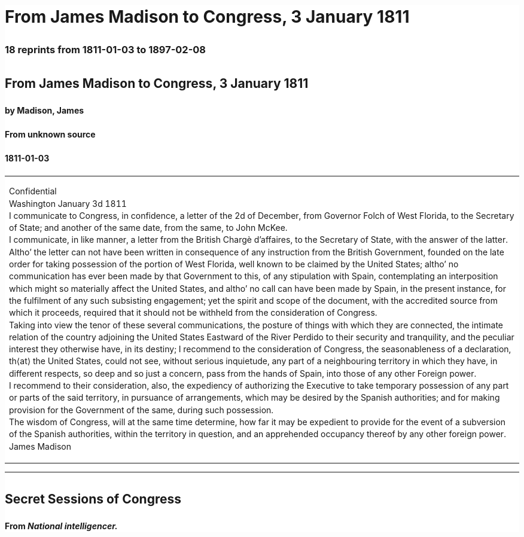 
# From James Madison to Congress, 3 January 1811

### 18 reprints from 1811-01-03 to 1897-02-08

## From James Madison to Congress, 3 January 1811

#### by Madison, James

#### From unknown source

#### 1811-01-03

<table style="width: 100%;"><tr><td style="width: 50%">

Confidential  
Washington January 3d 1811  
I communicate to Congress, in confidence, a letter of the 2d of December, from Governor Folch of West Florida, to the Secretary of State; and another of the same date, from the same, to John McKee.  
I communicate, in like manner, a letter from the British Chargè d’affaires, to the Secretary of State, with the answer of the latter. Altho’ the letter can not have been written in consequence of any instruction from the British Government, founded on the late order for taking possession of the portion of West Florida, well known to be claimed by the United States; altho’ no communication has ever been made by that Government to this, of any stipulation with Spain, contemplating an interposition which might so materially affect the United States, and altho’ no call can have been made by Spain, in the present instance, for the fulfilment of any such subsisting engagement; yet the spirit and scope of the document, with the accredited source from which it proceeds, required that it should not be withheld from the consideration of Congress.  
Taking into view the tenor of these several communications, the posture of things with which they are connected, the intimate relation of the country adjoining the United States Eastward of the River Perdido to their security and tranquility, and the peculiar interest they otherwise have, in its destiny; I recommend to the consideration of Congress, the seasonableness of a declaration, th⟨at⟩ the United States, could not see, without serious inquietude, any part of a neighbouring territory in which they have, in different respects, so deep and so just a concern, pass from the hands of Spain, into those of any other Foreign power.  
I recommend to their consideration, also, the expediency of authorizing the Executive to take temporary possession of any part or parts of the said territory, in pursuance of arrangements, which may be desired by the Spanish authorities; and for making provision for the Government of the same, during such possession.  
The wisdom of Congress, will at the same time determine, how far it may be expedient to provide for the event of a subversion of the Spanish authorities, within the territory in question, and an apprehended occupancy thereof by any other foreign power.  
James Madison
</td></tr></table>

---

## Secret Sessions of Congress

#### From _National intelligencer._
